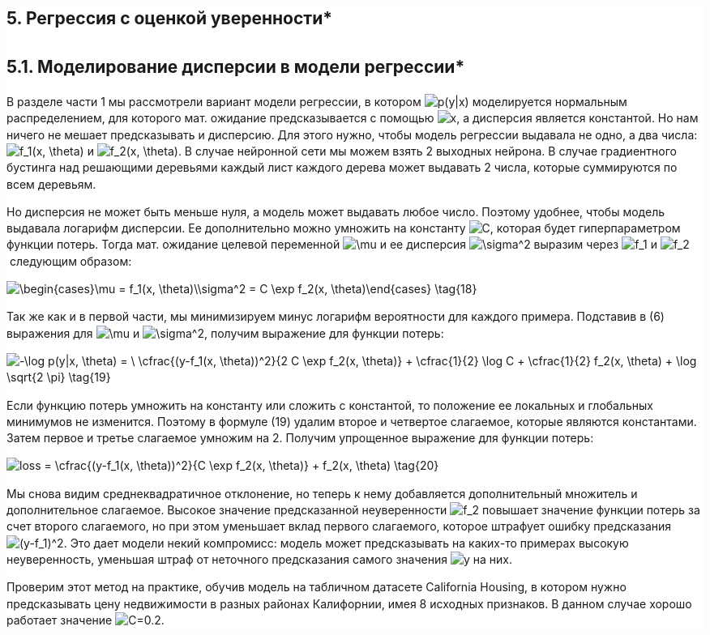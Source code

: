 ## 5. Регрессия с оценкой уверенности*

## 5.1. Моделирование дисперсии в модели регрессии*

В разделе части 1 мы рассмотрели вариант модели регрессии, в котором ![p(y|x)](https://habrastorage.org/getpro/habr/upload_files/086/504/eae/086504eae438a605912b79456ef3162f.svg) моделируется нормальным распределением, для которого мат. ожидание предсказывается с помощью ![x](https://habrastorage.org/getpro/habr/upload_files/216/aa4/d11/216aa4d11f55eb7ad01a90fc7dcc43c7.svg), а дисперсия является константой. Но нам ничего не мешает предсказывать и дисперсию. Для этого нужно, чтобы модель регрессии выдавала не одно, а два числа: ![f_1(x, \theta)](https://habrastorage.org/getpro/habr/upload_files/f90/093/db6/f90093db682f333b8d0a4a808b59842b.svg) и ![f_2(x, \theta)](https://habrastorage.org/getpro/habr/upload_files/67a/806/950/67a806950b344f8ed935fad005a32994.svg). В случае нейронной сети мы можем взять 2 выходных нейрона. В случае градиентного бустинга над решающими деревьями каждый лист каждого дерева может выдавать 2 числа, которые суммируются по всем деревьям.

Но дисперсия не может быть меньше нуля, а модель может выдавать любое число. Поэтому удобнее, чтобы модель выдавала логарифм дисперсии. Ее дополнительно можно умножить на константу ![C](https://habrastorage.org/getpro/habr/upload_files/f46/3ca/223/f463ca2230ce416c67d1734c7fe44685.svg), которая будет гиперпараметром функции потерь. Тогда мат. ожидание целевой переменной ![\mu](https://habrastorage.org/getpro/habr/upload_files/b91/393/a1b/b91393a1bcc82d5ed2be1b5e5b8418db.svg) и ее дисперсия ![\sigma^2](https://habrastorage.org/getpro/habr/upload_files/499/b8a/3e1/499b8a3e1b0dcb5bf13cf105c218b898.svg) выразим через ![f_1](https://habrastorage.org/getpro/habr/upload_files/de3/10f/71a/de310f71ae39564343918506509a1ae7.svg) и ![f_2](https://habrastorage.org/getpro/habr/upload_files/12e/221/598/12e22159832e46648b2b51197ae7afcd.svg) следующим образом:

![\begin{cases}\mu = f_1(x, \theta)\\\sigma^2 = C \exp f_2(x, \theta)\end{cases} \tag{18}](https://habrastorage.org/getpro/habr/upload_files/0fc/877/b61/0fc877b61dea23121d4ee9891fde3c6c.svg)

Так же как и в первой части, мы минимизируем минус логарифм вероятности для каждого примера. Подставив в (6) выражения для ![\mu](https://habrastorage.org/getpro/habr/upload_files/b5f/20a/ec5/b5f20aec5b9605b4b942b4acb789ab69.svg) и ![\sigma^2](https://habrastorage.org/getpro/habr/upload_files/a0c/503/0c5/a0c5030c5e861c95dcc54b53e6e414f0.svg), получим выражение для функции потерь:

![-\log p(y|x, \theta) = \\ \cfrac{(y-f_1(x, \theta))^2}{2 C \exp f_2(x, \theta)} + \cfrac{1}{2} \log C + \cfrac{1}{2} f_2(x, \theta) + \log \sqrt{2 \pi} \tag{19}](https://habrastorage.org/getpro/habr/upload_files/92c/475/e6c/92c475e6c6442821e30ea5a5396b8c41.svg)

Если функцию потерь умножить на константу или сложить с константой, то положение ее локальных и глобальных минимумов не изменится. Поэтому в формуле (19) удалим второе и четвертое слагаемое, которые являются константами. Затем первое и третье слагаемое умножим на 2. Получим упрощенное выражение для функции потерь:

![loss =  \cfrac{(y-f_1(x, \theta))^2}{C \exp f_2(x, \theta)} + f_2(x, \theta) \tag{20}](https://habrastorage.org/getpro/habr/upload_files/7b6/73e/e78/7b673ee78a86135d7c9ca4fd17fccc92.svg)

Мы снова видим среднеквадратичное отклонение, но теперь к нему добавляется дополнительный множитель и дополнительное слагаемое. Высокое значение предсказанной неуверенности ![f_2](https://habrastorage.org/getpro/habr/upload_files/f0c/d79/dd3/f0cd79dd39758c4b367e90d5d8327aae.svg) повышает значение функции потерь за счет второго слагаемого, но при этом уменьшает вклад первого слагаемого, которое штрафует ошибку предсказания ![(y-f_1)^2](https://habrastorage.org/getpro/habr/upload_files/549/b10/817/549b10817b71f974714fa5090d89507a.svg). Это дает модели некий компромисс: модель может предсказывать на каких-то примерах высокую неуверенность, уменьшая штраф от неточного предсказания самого значения ![y](https://habrastorage.org/getpro/habr/upload_files/5fe/15f/892/5fe15f892000eb5d9de877298a4d5b49.svg) на них.

Проверим этот метод на практике, обучив модель на табличном датасете California Housing, в котором нужно предсказывать цену недвижимости в разных районах Калифорнии, имея 8 исходных признаков. В данном случае хорошо работает значение ![C=0.2](https://habrastorage.org/getpro/habr/upload_files/986/abb/49f/986abb49fbb2f04798b3a9bdef536298.svg).
